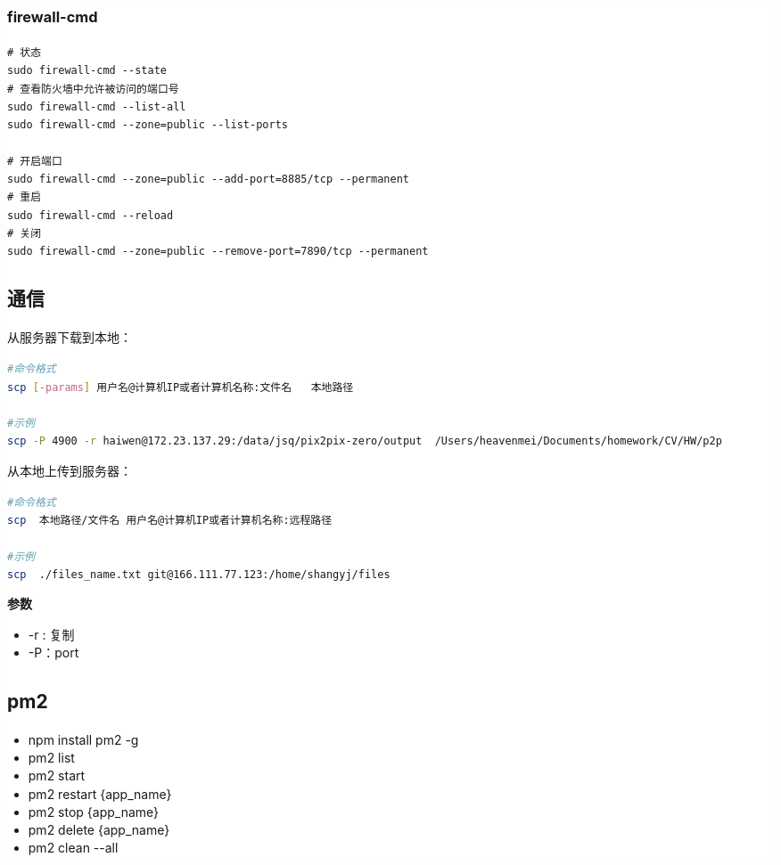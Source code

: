 ### firewall-cmd

```shell
# 状态
sudo firewall-cmd --state
# 查看防火墙中允许被访问的端口号
sudo firewall-cmd --list-all
sudo firewall-cmd --zone=public --list-ports

# 开启端口
sudo firewall-cmd --zone=public --add-port=8885/tcp --permanent
# 重启
sudo firewall-cmd --reload
# 关闭
sudo firewall-cmd --zone=public --remove-port=7890/tcp --permanent

```

## 通信

从服务器下载到本地：

```bash
#命令格式
scp [-params] 用户名@计算机IP或者计算机名称:文件名   本地路径

#示例
scp -P 4900 -r haiwen@172.23.137.29:/data/jsq/pix2pix-zero/output  /Users/heavenmei/Documents/homework/CV/HW/p2p
```

从本地上传到服务器：

```bash
#命令格式
scp  本地路径/文件名 用户名@计算机IP或者计算机名称:远程路径

#示例
scp  ./files_name.txt git@166.111.77.123:/home/shangyj/files

```

**参数**

- -r : 复制
- -P：port

## pm2

- npm install pm2 -g
- pm2 list
- pm2 start
- pm2 restart {app_name}
- pm2 stop {app_name}
- pm2 delete {app_name}
- pm2 clean --all
